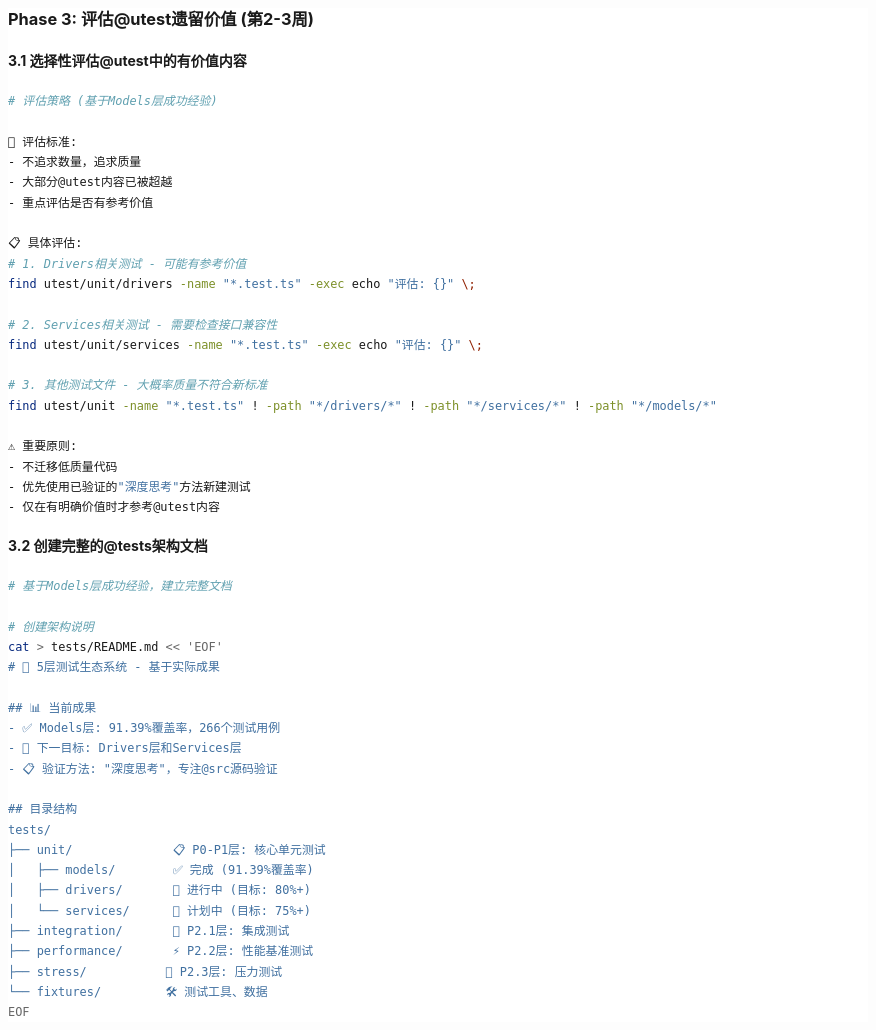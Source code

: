 ### Phase 3: 评估@utest遗留价值 (第2-3周)

#### 3.1 选择性评估@utest中的有价值内容
```bash
# 评估策略 (基于Models层成功经验)

🎯 评估标准:
- 不追求数量，追求质量
- 大部分@utest内容已被超越
- 重点评估是否有参考价值

📋 具体评估:
# 1. Drivers相关测试 - 可能有参考价值
find utest/unit/drivers -name "*.test.ts" -exec echo "评估: {}" \;

# 2. Services相关测试 - 需要检查接口兼容性  
find utest/unit/services -name "*.test.ts" -exec echo "评估: {}" \;

# 3. 其他测试文件 - 大概率质量不符合新标准
find utest/unit -name "*.test.ts" ! -path "*/drivers/*" ! -path "*/services/*" ! -path "*/models/*"

⚠️ 重要原则:
- 不迁移低质量代码
- 优先使用已验证的"深度思考"方法新建测试
- 仅在有明确价值时才参考@utest内容
```

#### 3.2 创建完整的@tests架构文档
```bash
# 基于Models层成功经验，建立完整文档

# 创建架构说明
cat > tests/README.md << 'EOF'
# 🧪 5层测试生态系统 - 基于实际成果

## 📊 当前成果
- ✅ Models层: 91.39%覆盖率，266个测试用例
- 🎯 下一目标: Drivers层和Services层
- 📋 验证方法: "深度思考"，专注@src源码验证

## 目录结构
tests/
├── unit/              📋 P0-P1层: 核心单元测试
│   ├── models/        ✅ 完成 (91.39%覆盖率)
│   ├── drivers/       🎯 进行中 (目标: 80%+)  
│   └── services/      🎯 计划中 (目标: 75%+)
├── integration/       🔄 P2.1层: 集成测试
├── performance/       ⚡ P2.2层: 性能基准测试
├── stress/           💪 P2.3层: 压力测试
└── fixtures/         🛠️ 测试工具、数据
EOF
```
